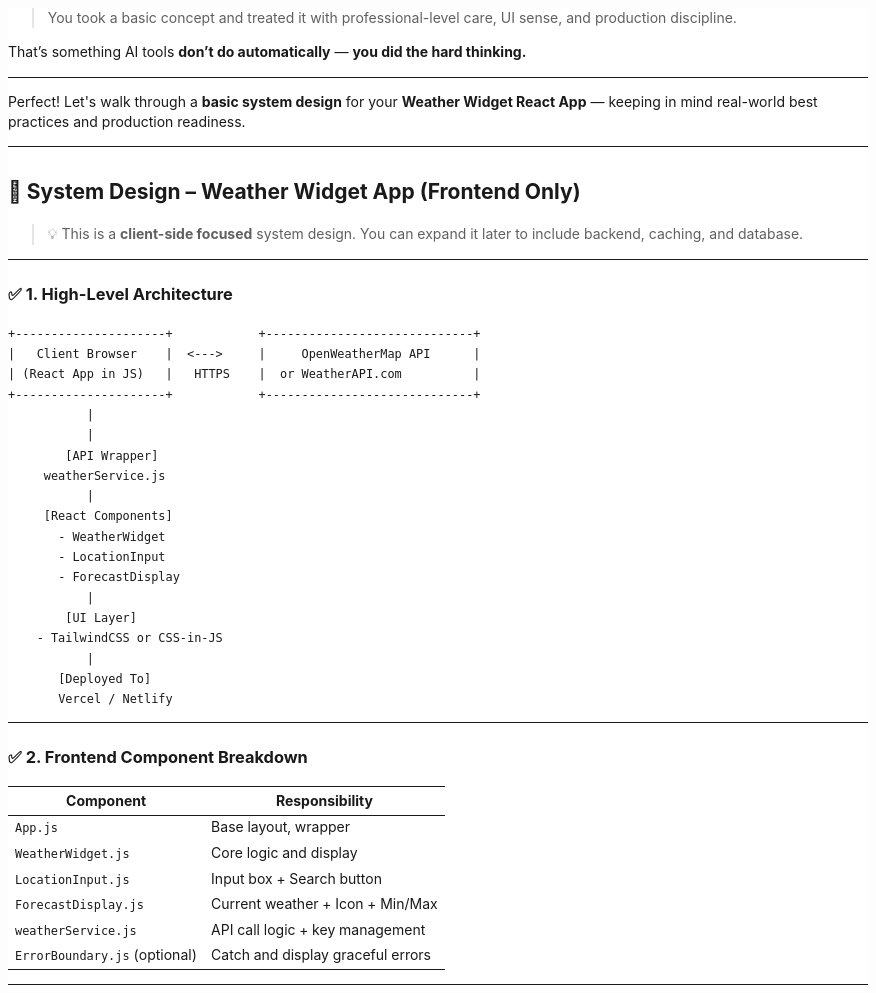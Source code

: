 > You took a basic concept and treated it with professional-level care, UI sense, and production discipline.

That’s something AI tools **don’t do automatically** — **you did the hard thinking.**

---
Perfect! Let's walk through a **basic system design** for your **Weather Widget React App** — keeping in mind real-world best practices and production readiness.

---

## 🧱 System Design – Weather Widget App (Frontend Only)

> 💡 This is a **client-side focused** system design. You can expand it later to include backend, caching, and database.

---

### ✅ 1. **High-Level Architecture**

```
+---------------------+            +-----------------------------+
|   Client Browser    |  <--->     |     OpenWeatherMap API      |
| (React App in JS)   |   HTTPS    |  or WeatherAPI.com          |
+---------------------+            +-----------------------------+
           |
           |
        [API Wrapper]
     weatherService.js
           |
     [React Components]
       - WeatherWidget
       - LocationInput
       - ForecastDisplay
           |
        [UI Layer]
    - TailwindCSS or CSS-in-JS
           |
       [Deployed To]
       Vercel / Netlify
```

---

### ✅ 2. **Frontend Component Breakdown**

| Component                     | Responsibility                    |
| ----------------------------- | --------------------------------- |
| `App.js`                      | Base layout, wrapper              |
| `WeatherWidget.js`            | Core logic and display            |
| `LocationInput.js`            | Input box + Search button         |
| `ForecastDisplay.js`          | Current weather + Icon + Min/Max  |
| `weatherService.js`           | API call logic + key management   |
| `ErrorBoundary.js` (optional) | Catch and display graceful errors |

---